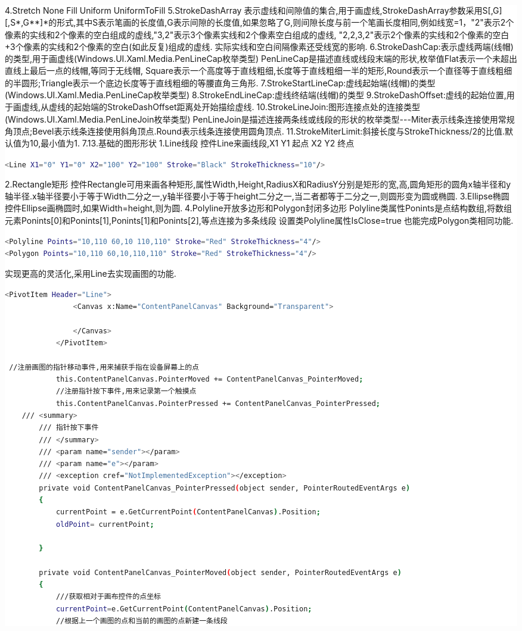 4.Stretch None Fill Uniform UniformToFill 
5.StrokeDashArray 表示虚线和间隙值的集合,用于画虚线,StrokeDashArray参数采用S[,G][,S*,G**]*的形式,其中S表示笔画的长度值,G表示间隙的长度值,如果忽略了G,则间隙长度与前一个笔画长度相同,例如线宽=1，"2"表示2个像素的实线和2个像素的空白组成的虚线,"3,2"表示3个像素实线和2个像素空白组成的虚线,
"2,2,3,2"表示2个像素的实线和2个像素的空白+3个像素的实线和2个像素的空白(如此反复)组成的虚线.
实际实线和空白间隔像素还受线宽的影响.
6.StrokeDashCap:表示虚线两端(线帽)的类型,用于画虚线(Windows.UI.Xaml.Media.PenLineCap枚举类型)
PenLineCap是描述直线或线段末端的形状,枚举值Flat表示一个未超出直线上最后一点的线帽,等同于无线帽,
Square表示一个高度等于直线粗细,长度等于直线粗细一半的矩形,Round表示一个直径等于直线粗细的半圆形;Triangle表示一个底边长度等于直线粗细的等腰直角三角形.
7.StrokeStartLineCap:虚线起始端(线帽)的类型(Windows.UI.Xaml.Media.PenLineCap枚举类型)
8.StrokeEndLineCap:虚线终结端(线帽)的类型
9.StrokeDashOffset:虚线的起始位置,用于画虚线,从虚线的起始端的StrokeDashOffset距离处开始描绘虚线.
10.StrokeLineJoin:图形连接点处的连接类型(Windows.UI.Xaml.Media.PenLineJoin枚举类型)
PenLineJoin是描述连接两条线或线段的形状的枚举类型---Miter表示线条连接使用常规角顶点;Bevel表示线条连接使用斜角顶点.Round表示线条连接使用圆角顶点.
11.StrokeMiterLimit:斜接长度与StrokeThickness/2的比值.默认值为10,最小值为1.
7.13.基础的图形形状
1.Line线段
控件Line来画线段,X1 Y1 起点 X2 Y2 终点
``` bash
<Line X1="0" Y1="0" X2="100" Y2="100" Stroke="Black" StrokeThickness="10"/>
```
2.Rectangle矩形
控件Rectangle可用来画各种矩形,属性Width,Height,RadiusX和RadiusY分别是矩形的宽,高,圆角矩形的圆角x轴半径和y轴半径.x轴半径要小于等于Width二分之一,y轴半径要小于等于height二分之一,当二者都等于二分之一,则圆形变为圆或椭圆.
<Rectangle Width="200" height="100" Fill="Blue" RadiusX="20" RadiusY="20"/>
3.Ellipse椭圆
控件Ellipse画椭圆时,如果Width=height,则为圆.
<Ellipse Stroke="Blue" Fill="Red" Width="100" height="100" StrokeThickness="8"/>
4.Polyline开放多边形和Polygon封闭多边形
Polyline类属性Ponints是点结构数组,将数组元素Ponints[0]和Ponints[1],Ponints[1]和Ponints[2],等点连接为多条线段 设置类Polyline属性IsClose=true 也能完成Polygon类相同功能.
``` bash
<Polyline Points="10,110 60,10 110,110" Stroke="Red" StrokeThickness="4"/>
<Polygon Points="10,110 60,10,110,110" Stroke="Red" StrokeThickness="4"/>
```
实现更高的灵活化,采用Line去实现画图的功能.
``` bash
<PivotItem Header="Line">
                <Canvas x:Name="ContentPanelCanvas" Background="Transparent">
                
                </Canvas>
            </PivotItem>

 //注册画图的指针移动事件,用来捕获手指在设备屏幕上的点
            this.ContentPanelCanvas.PointerMoved += ContentPanelCanvas_PointerMoved;
            //注册指针按下事件,用来记录第一个触摸点
            this.ContentPanelCanvas.PointerPressed += ContentPanelCanvas_PointerPressed;
    /// <summary>
        /// 指针按下事件
        /// </summary>
        /// <param name="sender"></param>
        /// <param name="e"></param>
        /// <exception cref="NotImplementedException"></exception>
        private void ContentPanelCanvas_PointerPressed(object sender, PointerRoutedEventArgs e)
        {
            currentPoint = e.GetCurrentPoint(ContentPanelCanvas).Position;
            oldPoint= currentPoint;

        }

        private void ContentPanelCanvas_PointerMoved(object sender, PointerRoutedEventArgs e)
        {
            ///获取相对于画布控件的点坐标
            currentPoint=e.GetCurrentPoint(ContentPanelCanvas).Position;
            //根据上一个画图的点和当前的画图的点新建一条线段
```
